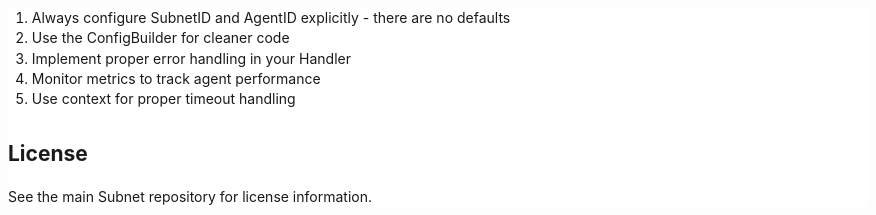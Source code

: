 1. Always configure SubnetID and AgentID explicitly - there are no defaults
2. Use the ConfigBuilder for cleaner code
3. Implement proper error handling in your Handler
4. Monitor metrics to track agent performance
5. Use context for proper timeout handling

## License

See the main Subnet repository for license information.
